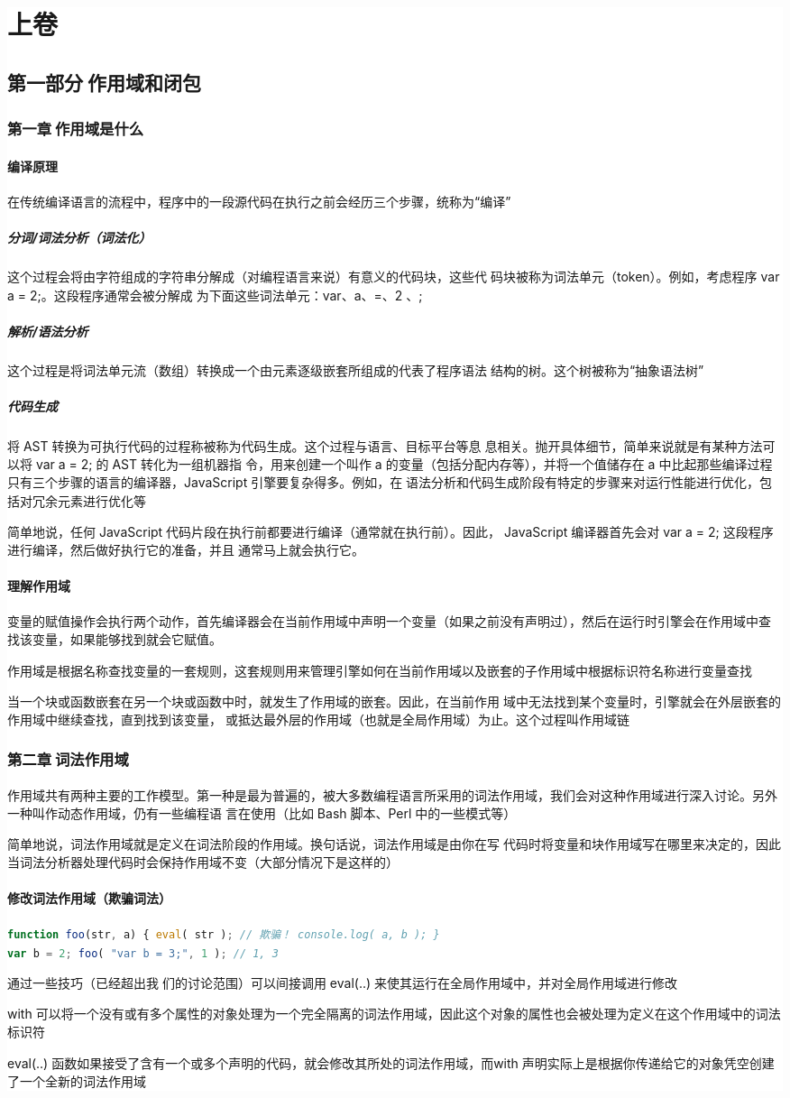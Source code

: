 # 上卷

## 第一部分 作用域和闭包

### 第一章 作用域是什么

#### 编译原理

在传统编译语言的流程中，程序中的一段源代码在执行之前会经历三个步骤，统称为“编译”

##### 分词/词法分析（词法化）

这个过程会将由字符组成的字符串分解成（对编程语言来说）有意义的代码块，这些代 码块被称为词法单元（token）。例如，考虑程序 var a = 2;。这段程序通常会被分解成 为下面这些词法单元：var、a、=、2 、;

##### 解析/语法分析

这个过程是将词法单元流（数组）转换成一个由元素逐级嵌套所组成的代表了程序语法 结构的树。这个树被称为“抽象语法树”

##### 代码生成

将 AST 转换为可执行代码的过程称被称为代码生成。这个过程与语言、目标平台等息 息相关。抛开具体细节，简单来说就是有某种方法可以将 var a = 2; 的 AST 转化为一组机器指 令，用来创建一个叫作 a 的变量（包括分配内存等），并将一个值储存在 a 中比起那些编译过程只有三个步骤的语言的编译器，JavaScript 引擎要复杂得多。例如，在 语法分析和代码生成阶段有特定的步骤来对运行性能进行优化，包括对冗余元素进行优化等

简单地说，任何 JavaScript 代码片段在执行前都要进行编译（通常就在执行前）。因此， JavaScript 编译器首先会对 var a = 2; 这段程序进行编译，然后做好执行它的准备，并且 通常马上就会执行它。

#### 理解作用域

变量的赋值操作会执行两个动作，首先编译器会在当前作用域中声明一个变量（如果之前没有声明过），然后在运行时引擎会在作用域中查找该变量，如果能够找到就会它赋值。 

作用域是根据名称查找变量的一套规则，这套规则用来管理引擎如何在当前作用域以及嵌套的子作用域中根据标识符名称进行变量查找

当一个块或函数嵌套在另一个块或函数中时，就发生了作用域的嵌套。因此，在当前作用 域中无法找到某个变量时，引擎就会在外层嵌套的作用域中继续查找，直到找到该变量， 或抵达最外层的作用域（也就是全局作用域）为止。这个过程叫作用域链

### 第二章 词法作用域

作用域共有两种主要的工作模型。第一种是最为普遍的，被大多数编程语言所采用的词法作用域，我们会对这种作用域进行深入讨论。另外一种叫作动态作用域，仍有一些编程语 言在使用（比如 Bash 脚本、Perl 中的一些模式等）

简单地说，词法作用域就是定义在词法阶段的作用域。换句话说，词法作用域是由你在写 代码时将变量和块作用域写在哪里来决定的，因此当词法分析器处理代码时会保持作用域不变（大部分情况下是这样的）

#### 修改词法作用域（欺骗词法）

```js
function foo(str, a) { eval( str ); // 欺骗！ console.log( a, b ); }
var b = 2; foo( "var b = 3;", 1 ); // 1, 3
```

通过一些技巧（已经超出我 们的讨论范围）可以间接调用 eval(..) 来使其运行在全局作用域中，并对全局作用域进行修改

with 可以将一个没有或有多个属性的对象处理为一个完全隔离的词法作用域，因此这个对象的属性也会被处理为定义在这个作用域中的词法标识符

eval(..) 函数如果接受了含有一个或多个声明的代码，就会修改其所处的词法作用域，而with 声明实际上是根据你传递给它的对象凭空创建了一个全新的词法作用域
